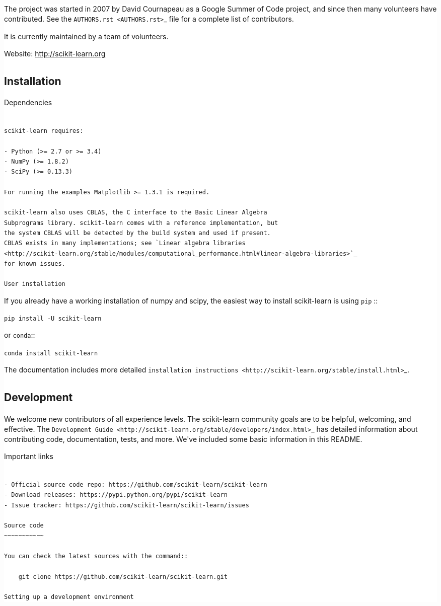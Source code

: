 The project was started in 2007 by David Cournapeau as a Google Summer
of Code project, and since then many volunteers have contributed. See
the `AUTHORS.rst <AUTHORS.rst>`_ file for a complete list of contributors.

It is currently maintained by a team of volunteers.

Website: http://scikit-learn.org


Installation
------------

Dependencies
~~~~~~~~~~~~

scikit-learn requires:

- Python (>= 2.7 or >= 3.4)
- NumPy (>= 1.8.2)
- SciPy (>= 0.13.3)

For running the examples Matplotlib >= 1.3.1 is required.

scikit-learn also uses CBLAS, the C interface to the Basic Linear Algebra
Subprograms library. scikit-learn comes with a reference implementation, but
the system CBLAS will be detected by the build system and used if present.
CBLAS exists in many implementations; see `Linear algebra libraries
<http://scikit-learn.org/stable/modules/computational_performance.html#linear-algebra-libraries>`_
for known issues.

User installation
~~~~~~~~~~~~~~~~~

If you already have a working installation of numpy and scipy,
the easiest way to install scikit-learn is using ``pip`` ::

    pip install -U scikit-learn

or ``conda``::

    conda install scikit-learn

The documentation includes more detailed `installation instructions <http://scikit-learn.org/stable/install.html>`_.


Development
-----------

We welcome new contributors of all experience levels. The scikit-learn
community goals are to be helpful, welcoming, and effective. The
`Development Guide <http://scikit-learn.org/stable/developers/index.html>`_
has detailed information about contributing code, documentation, tests, and
more. We've included some basic information in this README.

Important links
~~~~~~~~~~~~~~~

- Official source code repo: https://github.com/scikit-learn/scikit-learn
- Download releases: https://pypi.python.org/pypi/scikit-learn
- Issue tracker: https://github.com/scikit-learn/scikit-learn/issues

Source code
~~~~~~~~~~~

You can check the latest sources with the command::

    git clone https://github.com/scikit-learn/scikit-learn.git

Setting up a development environment
~~~~~~~~~~~~~~~